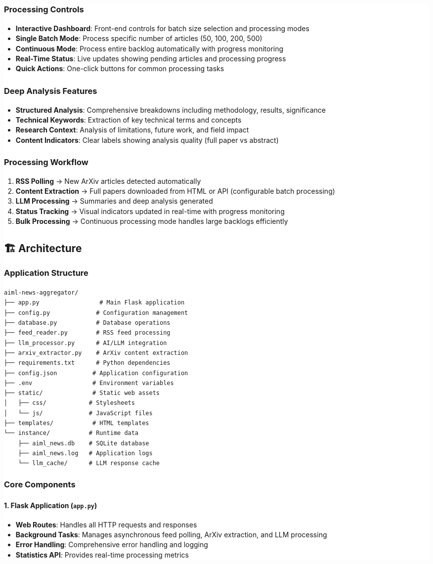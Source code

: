 ### Processing Controls
- **Interactive Dashboard**: Front-end controls for batch size selection and processing modes
- **Single Batch Mode**: Process specific number of articles (50, 100, 200, 500)
- **Continuous Mode**: Process entire backlog automatically with progress monitoring
- **Real-Time Status**: Live updates showing pending articles and processing progress
- **Quick Actions**: One-click buttons for common processing tasks

### Deep Analysis Features
- **Structured Analysis**: Comprehensive breakdowns including methodology, results, significance
- **Technical Keywords**: Extraction of key technical terms and concepts
- **Research Context**: Analysis of limitations, future work, and field impact
- **Content Indicators**: Clear labels showing analysis quality (full paper vs abstract)

### Processing Workflow
1. **RSS Polling** → New ArXiv articles detected automatically
2. **Content Extraction** → Full papers downloaded from HTML or API (configurable batch processing)
3. **LLM Processing** → Summaries and deep analysis generated
4. **Status Tracking** → Visual indicators updated in real-time with progress monitoring
5. **Bulk Processing** → Continuous processing mode handles large backlogs efficiently

## 🏗️ Architecture

### Application Structure
```
aiml-news-aggregator/
├── app.py                 # Main Flask application
├── config.py             # Configuration management
├── database.py           # Database operations
├── feed_reader.py        # RSS feed processing
├── llm_processor.py      # AI/LLM integration
├── arxiv_extractor.py    # ArXiv content extraction
├── requirements.txt      # Python dependencies
├── config.json          # Application configuration
├── .env                 # Environment variables
├── static/              # Static web assets
│   ├── css/            # Stylesheets
│   └── js/             # JavaScript files
├── templates/           # HTML templates
└── instance/           # Runtime data
    ├── aiml_news.db    # SQLite database
    ├── aiml_news.log   # Application logs
    └── llm_cache/      # LLM response cache
```

### Core Components

#### 1. Flask Application (`app.py`)
- **Web Routes**: Handles all HTTP requests and responses
- **Background Tasks**: Manages asynchronous feed polling, ArXiv extraction, and LLM processing
- **Error Handling**: Comprehensive error handling and logging
- **Statistics API**: Provides real-time processing metrics

